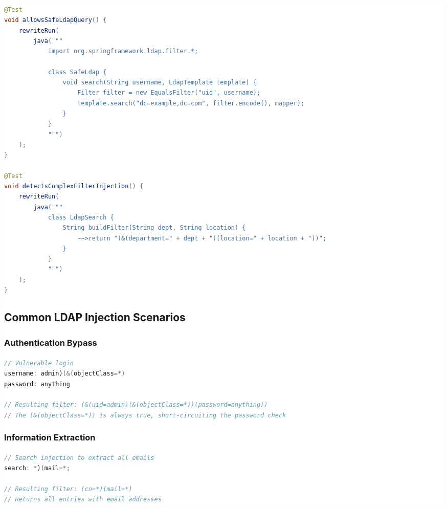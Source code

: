```java
@Test
void allowsSafeLdapQuery() {
    rewriteRun(
        java("""
            import org.springframework.ldap.filter.*;
            
            class SafeLdap {
                void search(String username, LdapTemplate template) {
                    Filter filter = new EqualsFilter("uid", username);
                    template.search("dc=example,dc=com", filter.encode(), mapper);
                }
            }
            """)
    );
}

@Test
void detectsComplexFilterInjection() {
    rewriteRun(
        java("""
            class LdapSearch {
                String buildFilter(String dept, String location) {
                    ~~>return "(&(department=" + dept + ")(location=" + location + "))";
                }
            }
            """)
    );
}
```

## Common LDAP Injection Scenarios

### Authentication Bypass

```java
// Vulnerable login
username: admin)(&(objectClass=*)
password: anything

// Resulting filter: (&(uid=admin)(&(objectClass=*))(password=anything))
// The (&(objectClass=*)) is always true, short-circuiting the password check
```

### Information Extraction

```java
// Search injection to extract all emails
search: *)(mail=*;

// Resulting filter: (cn=*)(mail=*)
// Returns all entries with email addresses
```
